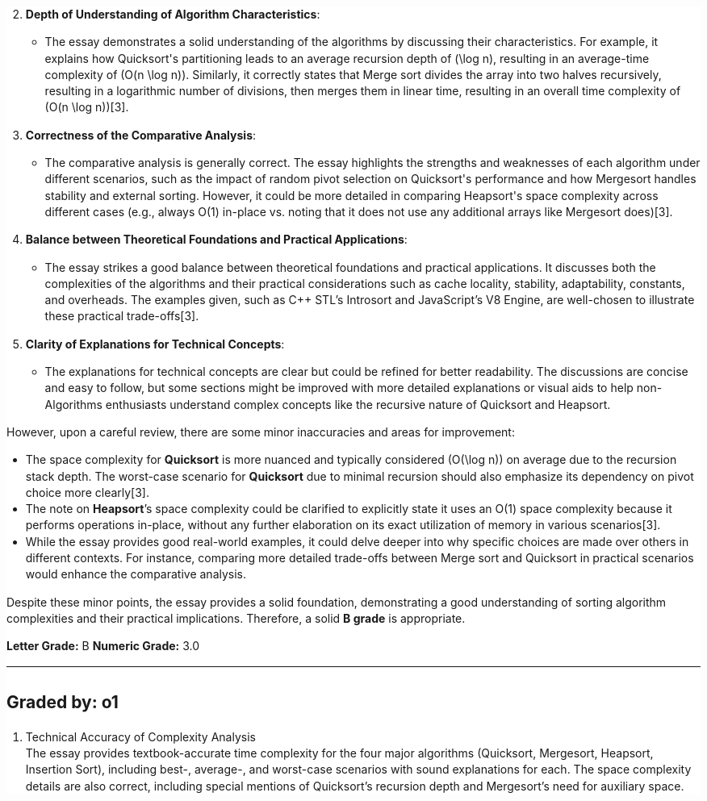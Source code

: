 2. **Depth of Understanding of Algorithm Characteristics**:
   - The essay demonstrates a solid understanding of the algorithms by discussing their characteristics. For example, it explains how Quicksort's partitioning leads to an average recursion depth of \(\log n\), resulting in an average-time complexity of \(O(n \log n)\). Similarly, it correctly states that Merge sort divides the array into two halves recursively, resulting in a logarithmic number of divisions, then merges them in linear time, resulting in an overall time complexity of \(O(n \log n)\)[3].

3. **Correctness of the Comparative Analysis**:
   - The comparative analysis is generally correct. The essay highlights the strengths and weaknesses of each algorithm under different scenarios, such as the impact of random pivot selection on Quicksort's performance and how Mergesort handles stability and external sorting. However, it could be more detailed in comparing Heapsort's space complexity across different cases (e.g., always O(1) in-place vs. noting that it does not use any additional arrays like Mergesort does)[3].

4. **Balance between Theoretical Foundations and Practical Applications**:
   - The essay strikes a good balance between theoretical foundations and practical applications. It discusses both the complexities of the algorithms and their practical considerations such as cache locality, stability, adaptability, constants, and overheads. The examples given, such as C++ STL’s Introsort and JavaScript’s V8 Engine, are well-chosen to illustrate these practical trade-offs[3].

5. **Clarity of Explanations for Technical Concepts**:
   - The explanations for technical concepts are clear but could be refined for better readability. The discussions are concise and easy to follow, but some sections might be improved with more detailed explanations or visual aids to help non-Algorithms enthusiasts understand complex concepts like the recursive nature of Quicksort and Heapsort.

However, upon a careful review, there are some minor inaccuracies and areas for improvement:
- The space complexity for **Quicksort** is more nuanced and typically considered \(O(\log n)\) on average due to the recursion stack depth. The worst-case scenario for **Quicksort** due to minimal recursion should also emphasize its dependency on pivot choice more clearly[3].
- The note on **Heapsort**’s space complexity could be clarified to explicitly state it uses an O(1) space complexity because it performs operations in-place, without any further elaboration on its exact utilization of memory in various scenarios[3].
- While the essay provides good real-world examples, it could delve deeper into why specific choices are made over others in different contexts. For instance, comparing more detailed trade-offs between Merge sort and Quicksort in practical scenarios would enhance the comparative analysis.

Despite these minor points, the essay provides a solid foundation, demonstrating a good understanding of sorting algorithm complexities and their practical implications. Therefore, a solid **B grade** is appropriate.

**Letter Grade:** B
**Numeric Grade:** 3.0

---

## Graded by: o1

1) Technical Accuracy of Complexity Analysis  
The essay provides textbook-accurate time complexity for the four major algorithms (Quicksort, Mergesort, Heapsort, Insertion Sort), including best-, average-, and worst-case scenarios with sound explanations for each. The space complexity details are also correct, including special mentions of Quicksort’s recursion depth and Mergesort’s need for auxiliary space.
